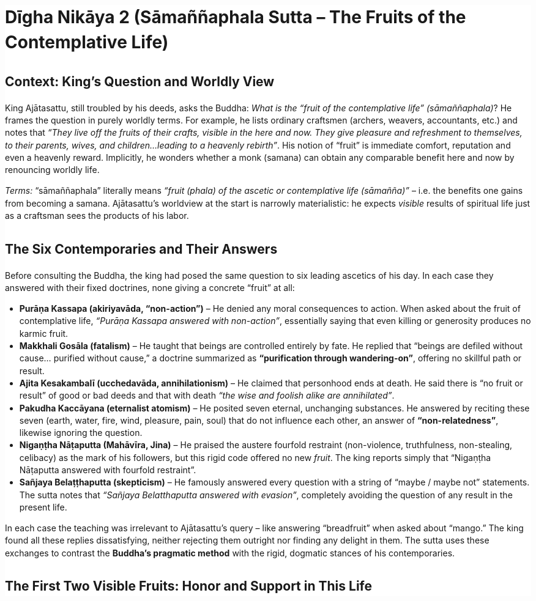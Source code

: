 
# Dīgha Nikāya 2 (Sāmaññaphala Sutta – The Fruits of the Contemplative Life)

## Context: King’s Question and Worldly View

King Ajātasattu, still troubled by his deeds, asks the Buddha: *What is the “fruit of the contemplative life” (sāmaññaphala)*?  He frames the question in purely worldly terms.  For example, he lists ordinary craftsmen (archers, weavers, accountants, etc.) and notes that *“They live off the fruits of their crafts, visible in the here and now. They give pleasure and refreshment to themselves, to their parents, wives, and children…leading to a heavenly rebirth”*.  His notion of “fruit” is immediate comfort, reputation and even a heavenly reward.  Implicitly, he wonders whether a monk (samana) can obtain any comparable benefit here and now by renouncing worldly life.

*Terms:* “sāmaññaphala” literally means *“fruit (phala) of the ascetic or contemplative life (sāmañña)”* – i.e. the benefits one gains from becoming a samana.  Ajātasattu’s worldview at the start is narrowly materialistic: he expects *visible* results of spiritual life just as a craftsman sees the products of his labor.

## The Six Contemporaries and Their Answers

Before consulting the Buddha, the king had posed the same question to six leading ascetics of his day.  In each case they answered with their fixed doctrines, none giving a concrete “fruit” at all:

* **Purāṇa Kassapa (akiriyavāda, “non-action”)** – He denied any moral consequences to action.  When asked about the fruit of contemplative life, *“Purāṇa Kassapa answered with non-action”*, essentially saying that even killing or generosity produces no karmic fruit.
* **Makkhali Gosāla (fatalism)** – He taught that beings are controlled entirely by fate.  He replied that “beings are defiled without cause… purified without cause,” a doctrine summarized as **“purification through wandering-on”**, offering no skillful path or result.
* **Ajita Kesakambalī (ucchedavāda, annihilationism)** – He claimed that personhood ends at death.  He said there is “no fruit or result” of good or bad deeds and that with death *“the wise and foolish alike are annihilated”*.
* **Pakudha Kaccāyana (eternalist atomism)** – He posited seven eternal, unchanging substances.  He answered by reciting these seven (earth, water, fire, wind, pleasure, pain, soul) that do not influence each other, an answer of **“non-relatedness”**, likewise ignoring the question.
* **Nigaṇṭha Nāṭaputta (Mahāvīra, Jina)** – He praised the austere fourfold restraint (non-violence, truthfulness, non-stealing, celibacy) as the mark of his followers, but this rigid code offered no new *fruit*.  The king reports simply that “Nigaṇṭha Nāṭaputta answered with fourfold restraint”.
* **Sañjaya Belaṭṭhaputta (skepticism)** – He famously answered every question with a string of “maybe / maybe not” statements.  The sutta notes that *“Sañjaya Belatthaputta answered with evasion”*, completely avoiding the question of any result in the present life.

In each case the teaching was irrelevant to Ajātasattu’s query – like answering “breadfruit” when asked about “mango.”  The king found all these replies dissatisfying, neither rejecting them outright nor finding any delight in them.  The sutta uses these exchanges to contrast the **Buddha’s pragmatic method** with the rigid, dogmatic stances of his contemporaries.

## The First Two Visible Fruits: Honor and Support in This Life
